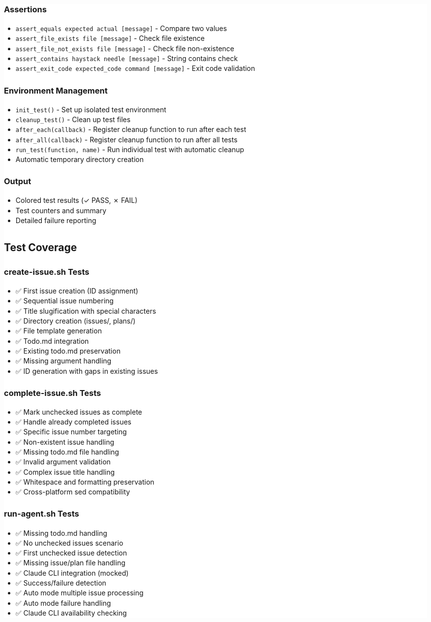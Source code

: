 ### Assertions
- `assert_equals expected actual [message]` - Compare two values
- `assert_file_exists file [message]` - Check file existence
- `assert_file_not_exists file [message]` - Check file non-existence
- `assert_contains haystack needle [message]` - String contains check
- `assert_exit_code expected_code command [message]` - Exit code validation

### Environment Management
- `init_test()` - Set up isolated test environment
- `cleanup_test()` - Clean up test files
- `after_each(callback)` - Register cleanup function to run after each test
- `after_all(callback)` - Register cleanup function to run after all tests
- `run_test(function, name)` - Run individual test with automatic cleanup
- Automatic temporary directory creation

### Output
- Colored test results (✓ PASS, ✗ FAIL)
- Test counters and summary
- Detailed failure reporting

## Test Coverage

### create-issue.sh Tests
- ✅ First issue creation (ID assignment)
- ✅ Sequential issue numbering
- ✅ Title slugification with special characters
- ✅ Directory creation (issues/, plans/)
- ✅ File template generation
- ✅ Todo.md integration
- ✅ Existing todo.md preservation
- ✅ Missing argument handling
- ✅ ID generation with gaps in existing issues

### complete-issue.sh Tests
- ✅ Mark unchecked issues as complete
- ✅ Handle already completed issues
- ✅ Specific issue number targeting
- ✅ Non-existent issue handling
- ✅ Missing todo.md file handling
- ✅ Invalid argument validation
- ✅ Complex issue title handling
- ✅ Whitespace and formatting preservation
- ✅ Cross-platform sed compatibility

### run-agent.sh Tests
- ✅ Missing todo.md handling
- ✅ No unchecked issues scenario
- ✅ First unchecked issue detection
- ✅ Missing issue/plan file handling
- ✅ Claude CLI integration (mocked)
- ✅ Success/failure detection
- ✅ Auto mode multiple issue processing
- ✅ Auto mode failure handling
- ✅ Claude CLI availability checking
